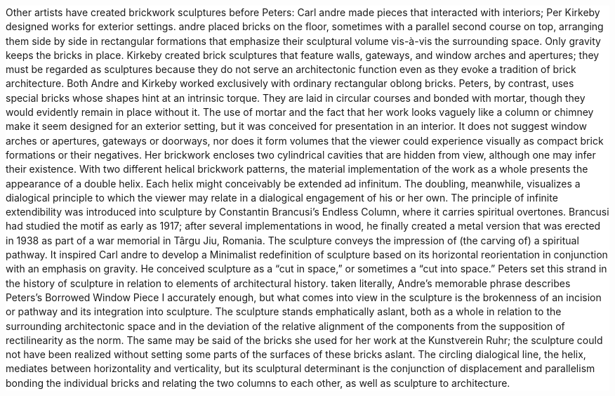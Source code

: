 Other artists have created brickwork sculptures before Peters: Carl andre made pieces that interacted with interiors; Per Kirkeby designed works for exterior settings. andre placed bricks on the floor, sometimes with a parallel second course on top, arranging them side by side in rectangular formations that emphasize their sculptural volume vis-à-vis the surrounding space. Only gravity keeps the bricks in place. Kirkeby created brick sculptures that feature walls, gateways, and window arches and apertures; they must be regarded as sculptures because they do not serve an architectonic function even as they evoke a tradition of brick architecture. Both Andre and Kirkeby worked exclusively with ordinary rectangular oblong bricks. Peters, by contrast, uses special bricks whose shapes hint at an intrinsic torque. They are laid in circular courses and bonded with mortar, though they would evidently remain in place without it. The use of mortar and the fact that her work looks vaguely like a column or chimney make it seem designed for an exterior setting, but it was conceived for presentation in an interior. It does not suggest window arches or apertures, gateways or doorways, nor does it form volumes that the viewer could experience visually as compact brick formations or their negatives. Her brickwork encloses two cylindrical cavities that are hidden from view, although one may infer their existence. With two different helical brickwork patterns, the material implementation of the work as a whole presents the appearance of a double helix. Each helix might conceivably be extended ad infinitum. The doubling, meanwhile, visualizes a dialogical principle to which the viewer may relate in a dialogical engagement of his or her own.
The principle of infinite extendibility was introduced into sculpture by Constantin Brancusi’s Endless Column, where it carries spiritual overtones. Brancusi had studied the motif as early as 1917; after several implementations in wood, he finally created a metal version that was erected in 1938 as part of a war memorial in Târgu Jiu, Romania. The sculpture conveys the impression of (the carving of) a spiritual pathway. It inspired Carl andre to develop a Minimalist redefinition of sculpture based on its horizontal reorientation in conjunction with an emphasis on gravity. He conceived sculpture as a “cut in space,” or sometimes a “cut into space.” Peters set this strand in the history of sculpture in relation to elements of architectural history. taken literally, Andre’s memorable phrase describes Peters’s Borrowed Window Piece I accurately enough, but what comes into view in the sculpture is the brokenness of an incision or pathway and its integration into sculpture. The sculpture stands emphatically aslant, both as a whole in relation to the surrounding architectonic space and in the deviation of the relative alignment of the components from the supposition of rectilinearity as the norm. The same may be said of the bricks she used for her work at the Kunstverein Ruhr; the sculpture could not have been realized without setting some parts of the surfaces of these bricks aslant. The circling dialogical line, the helix, mediates between horizontality and verticality, but its sculptural determinant is the conjunction of displacement and parallelism bonding the individual bricks and relating the two columns to each other, as well as sculpture to architecture. 
